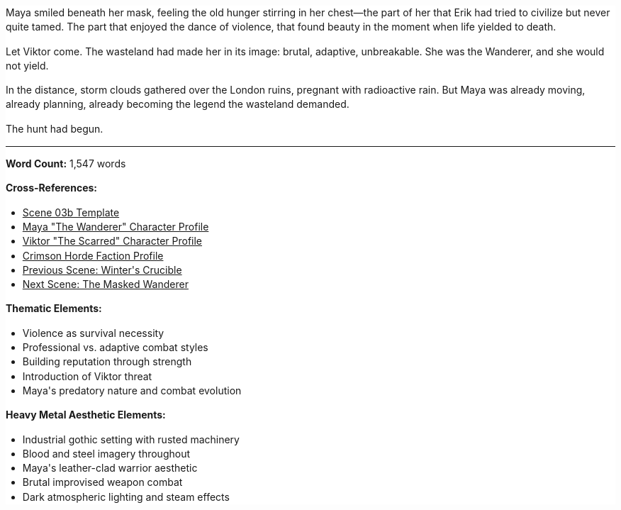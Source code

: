 Maya smiled beneath her mask, feeling the old hunger stirring in her chest—the part of her that Erik had tried to civilize but never quite tamed. The part that enjoyed the dance of violence, that found beauty in the moment when life yielded to death.

Let Viktor come. The wasteland had made her in its image: brutal, adaptive, unbreakable. She was the Wanderer, and she would not yield.

In the distance, storm clouds gathered over the London ruins, pregnant with radioactive rain. But Maya was already moving, already planning, already becoming the legend the wasteland demanded.

The hunt had begun.

---

**Word Count:** 1,547 words

**Cross-References:**
- [Scene 03b Template](../scenes/scene-03b-blood-and-steel.md)
- [Maya "The Wanderer" Character Profile](../characters/maya-the-wanderer.md)
- [Viktor "The Scarred" Character Profile](../characters/viktor-the-scarred.md)
- [Crimson Horde Faction Profile](../factions/crimson-horde.md)
- [Previous Scene: Winter's Crucible](../scenes/scene-03-winter-crucible.md)
- [Next Scene: The Masked Wanderer](../scenes/scene-04-the-masked-wanderer.md)

**Thematic Elements:**
- Violence as survival necessity
- Professional vs. adaptive combat styles
- Building reputation through strength
- Introduction of Viktor threat
- Maya's predatory nature and combat evolution

**Heavy Metal Aesthetic Elements:**
- Industrial gothic setting with rusted machinery
- Blood and steel imagery throughout
- Maya's leather-clad warrior aesthetic
- Brutal improvised weapon combat
- Dark atmospheric lighting and steam effects
